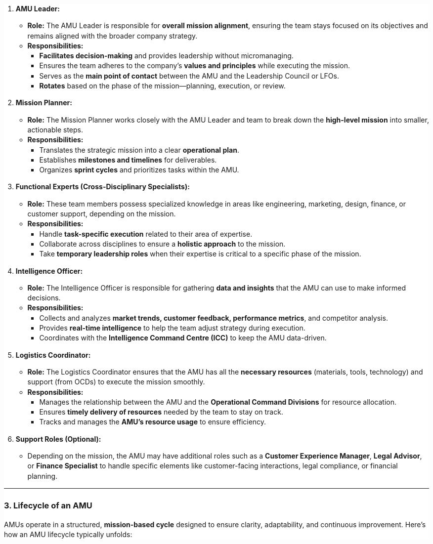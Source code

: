 1. **AMU Leader:**
	- **Role:** The AMU Leader is responsible for **overall mission alignment**, ensuring the team stays focused on its objectives and remains aligned with the broader company strategy.
	- **Responsibilities:**
	  - **Facilitates decision-making** and provides leadership without micromanaging.
	  - Ensures the team adheres to the company’s **values and principles** while executing the mission.
	  - Serves as the **main point of contact** between the AMU and the Leadership Council or LFOs.
	  - **Rotates** based on the phase of the mission—planning, execution, or review.

2. **Mission Planner:**
	- **Role:** The Mission Planner works closely with the AMU Leader and team to break down the **high-level mission** into smaller, actionable steps.
	- **Responsibilities:**
	  - Translates the strategic mission into a clear **operational plan**.
	  - Establishes **milestones and timelines** for deliverables.
	  - Organizes **sprint cycles** and prioritizes tasks within the AMU.

3. **Functional Experts (Cross-Disciplinary Specialists):**
	- **Role:** These team members possess specialized knowledge in areas like engineering, marketing, design, finance, or customer support, depending on the mission.
	- **Responsibilities:**
	  - Handle **task-specific execution** related to their area of expertise.
	  - Collaborate across disciplines to ensure a **holistic approach** to the mission.
	  - Take **temporary leadership roles** when their expertise is critical to a specific phase of the mission.

4. **Intelligence Officer:**
	- **Role:** The Intelligence Officer is responsible for gathering **data and insights** that the AMU can use to make informed decisions.
	- **Responsibilities:**
	  - Collects and analyzes **market trends, customer feedback, performance metrics**, and competitor analysis.
	  - Provides **real-time intelligence** to help the team adjust strategy during execution.
	  - Coordinates with the **Intelligence Command Centre (ICC)** to keep the AMU data-driven.

5. **Logistics Coordinator:**
	- **Role:** The Logistics Coordinator ensures that the AMU has all the **necessary resources** (materials, tools, technology) and support (from OCDs) to execute the mission smoothly.
	- **Responsibilities:**
	  - Manages the relationship between the AMU and the **Operational Command Divisions** for resource allocation.
	  - Ensures **timely delivery of resources** needed by the team to stay on track.
	  - Tracks and manages the **AMU’s resource usage** to ensure efficiency.

6. **Support Roles (Optional):**
	- Depending on the mission, the AMU may have additional roles such as a **Customer Experience Manager**, **Legal Advisor**, or **Finance Specialist** to handle specific elements like customer-facing interactions, legal compliance, or financial planning.

---

### **3. Lifecycle of an AMU**

AMUs operate in a structured, **mission-based cycle** designed to ensure clarity, adaptability, and continuous improvement. Here’s how an AMU lifecycle typically unfolds:
